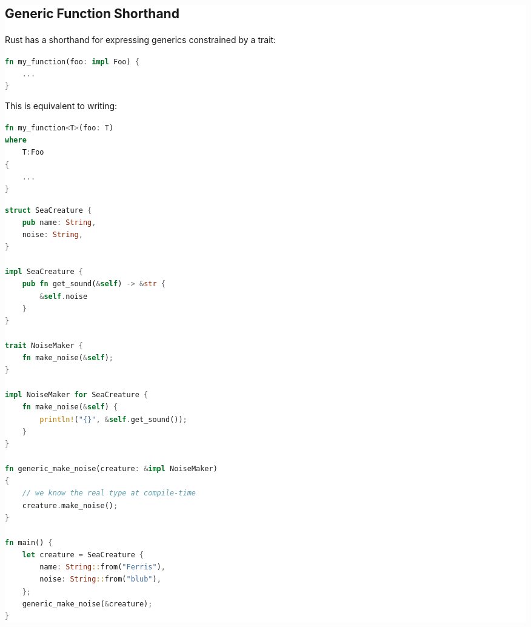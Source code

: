 
## Generic Function Shorthand
Rust has a shorthand for expressing generics constrained by a trait:

```rust
fn my_function(foo: impl Foo) {
    ...
}
```

This is equivalent to writing:

```rust
fn my_function<T>(foo: T)
where
    T:Foo
{
    ...
}
```



```rust
struct SeaCreature {
    pub name: String,
    noise: String,
}

impl SeaCreature {
    pub fn get_sound(&self) -> &str {
        &self.noise
    }
}

trait NoiseMaker {
    fn make_noise(&self);
}

impl NoiseMaker for SeaCreature {
    fn make_noise(&self) {
        println!("{}", &self.get_sound());
    }
}

fn generic_make_noise(creature: &impl NoiseMaker)
{
    // we know the real type at compile-time
    creature.make_noise();
}

fn main() {
    let creature = SeaCreature {
        name: String::from("Ferris"),
        noise: String::from("blub"),
    };
    generic_make_noise(&creature);
}

```
